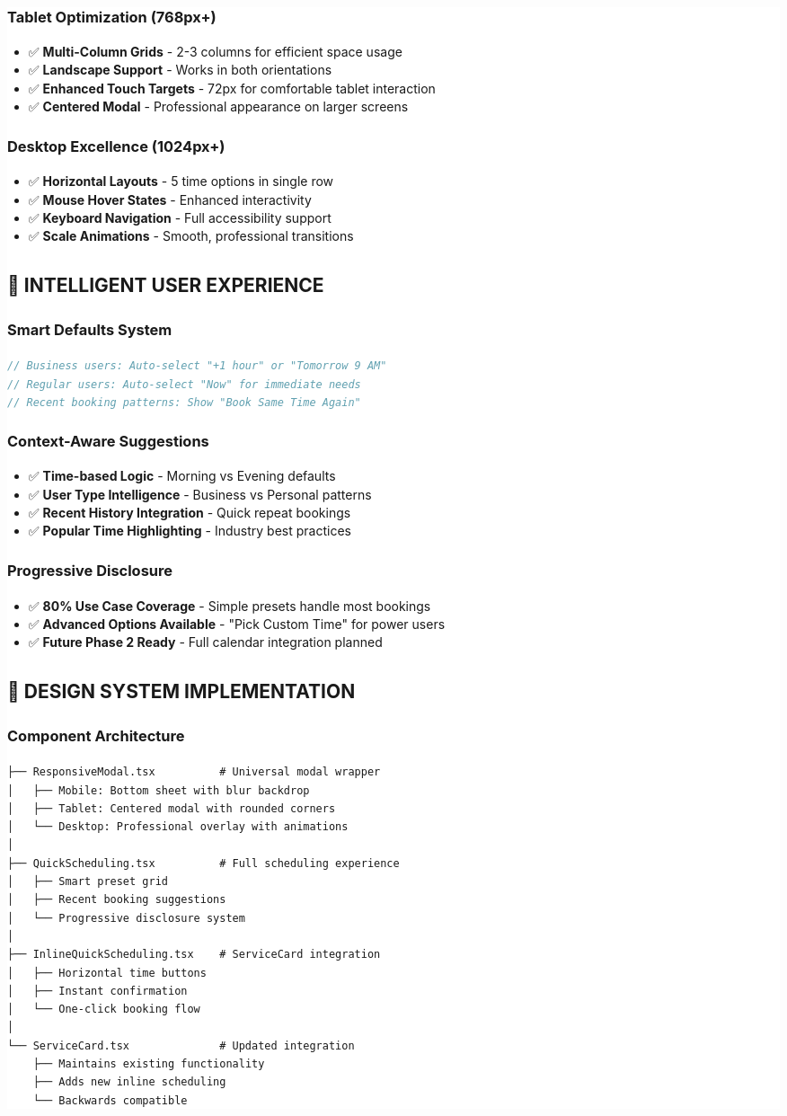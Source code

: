 ### **Tablet Optimization (768px+)**
- ✅ **Multi-Column Grids** - 2-3 columns for efficient space usage
- ✅ **Landscape Support** - Works in both orientations
- ✅ **Enhanced Touch Targets** - 72px for comfortable tablet interaction
- ✅ **Centered Modal** - Professional appearance on larger screens

### **Desktop Excellence (1024px+)**
- ✅ **Horizontal Layouts** - 5 time options in single row
- ✅ **Mouse Hover States** - Enhanced interactivity
- ✅ **Keyboard Navigation** - Full accessibility support
- ✅ **Scale Animations** - Smooth, professional transitions

## 🧠 **INTELLIGENT USER EXPERIENCE**

### **Smart Defaults System**
```typescript
// Business users: Auto-select "+1 hour" or "Tomorrow 9 AM"
// Regular users: Auto-select "Now" for immediate needs
// Recent booking patterns: Show "Book Same Time Again"
```

### **Context-Aware Suggestions**
- ✅ **Time-based Logic** - Morning vs Evening defaults
- ✅ **User Type Intelligence** - Business vs Personal patterns
- ✅ **Recent History Integration** - Quick repeat bookings
- ✅ **Popular Time Highlighting** - Industry best practices

### **Progressive Disclosure**
- ✅ **80% Use Case Coverage** - Simple presets handle most bookings
- ✅ **Advanced Options Available** - "Pick Custom Time" for power users
- ✅ **Future Phase 2 Ready** - Full calendar integration planned

## 🎨 **DESIGN SYSTEM IMPLEMENTATION**

### **Component Architecture**
```
├── ResponsiveModal.tsx          # Universal modal wrapper
│   ├── Mobile: Bottom sheet with blur backdrop
│   ├── Tablet: Centered modal with rounded corners
│   └── Desktop: Professional overlay with animations
│
├── QuickScheduling.tsx          # Full scheduling experience
│   ├── Smart preset grid
│   ├── Recent booking suggestions
│   └── Progressive disclosure system
│
├── InlineQuickScheduling.tsx    # ServiceCard integration
│   ├── Horizontal time buttons
│   ├── Instant confirmation
│   └── One-click booking flow
│
└── ServiceCard.tsx              # Updated integration
    ├── Maintains existing functionality
    ├── Adds new inline scheduling
    └── Backwards compatible
```
